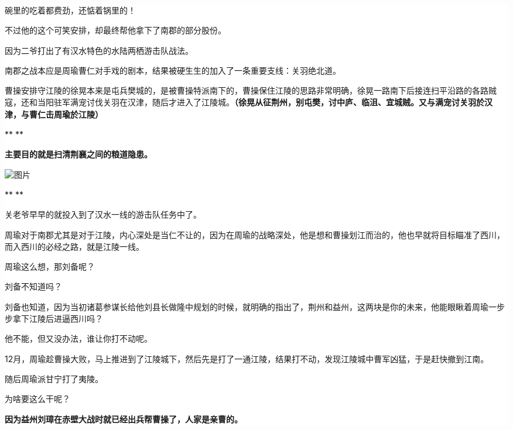 碗里的吃着都费劲，还惦着锅里的！



不过他的这个可笑安排，却最终帮他拿下了南郡的部分股份。



因为二爷打出了有汉水特色的水陆两栖游击队战法。



南郡之战本应是周瑜曹仁对手戏的剧本，结果被硬生生的加入了一条重要支线：关羽绝北道。



曹操安排守江陵的徐晃本来是屯兵樊城的，是被曹操特派南下的，曹操保住江陵的思路非常明确，徐晃一路南下后接连扫平沿路的各路贼寇，还和当阳驻军满宠讨伐关羽在汉津，随后才进入了江陵城。**（徐晃从征荆州，别屯樊，讨中庐、临沮、宜城贼。又与满宠讨关羽於汉津，与曹仁击周瑜於江陵）**

**
**

**主要目的就是扫清荆襄之间的粮道隐患。**



![图片](../img/第五十战：火烧赤壁（全）曹操不会放过的刘备，士族不会放过的孙权.assets/640-20220428095309270.jpeg)

**
**

关老爷早早的就投入到了汉水一线的游击队任务中了。





周瑜对于南郡尤其是对于江陵，内心深处是当仁不让的，因为在周瑜的战略深处，他是想和曹操划江而治的，他也早就将目标瞄准了西川，而入西川的必经之路，就是江陵一线。



周瑜这么想，那刘备呢？



刘备不知道吗？



刘备也知道，因为当初诸葛参谋长给他刘县长做隆中规划的时候，就明确的指出了，荆州和益州，这两块是你的未来，他能眼瞅着周瑜一步步拿下江陵后进逼西川吗？



他不能，但又没办法，谁让你打不动呢。



12月，周瑜趁曹操大败，马上推进到了江陵城下，然后先是打了一通江陵，结果打不动，发现江陵城中曹军凶猛，于是赶快撤到江南。



随后周瑜派甘宁打了夷陵。



为啥要这么干呢？



**因为益州刘璋在赤壁大战时就已经出兵帮曹操了，人家是亲曹的。**


